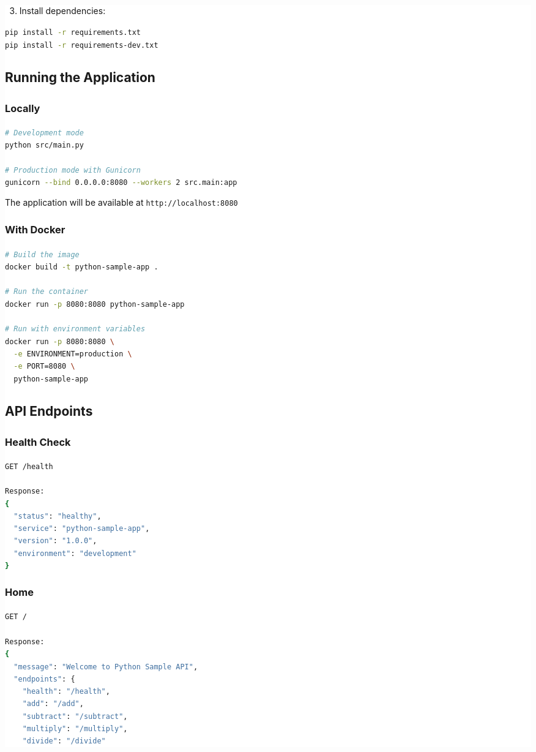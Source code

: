 3. Install dependencies:
```bash
pip install -r requirements.txt
pip install -r requirements-dev.txt
```

## Running the Application

### Locally

```bash
# Development mode
python src/main.py

# Production mode with Gunicorn
gunicorn --bind 0.0.0.0:8080 --workers 2 src.main:app
```

The application will be available at `http://localhost:8080`

### With Docker

```bash
# Build the image
docker build -t python-sample-app .

# Run the container
docker run -p 8080:8080 python-sample-app

# Run with environment variables
docker run -p 8080:8080 \
  -e ENVIRONMENT=production \
  -e PORT=8080 \
  python-sample-app
```

## API Endpoints

### Health Check
```bash
GET /health

Response:
{
  "status": "healthy",
  "service": "python-sample-app",
  "version": "1.0.0",
  "environment": "development"
}
```

### Home
```bash
GET /

Response:
{
  "message": "Welcome to Python Sample API",
  "endpoints": {
    "health": "/health",
    "add": "/add",
    "subtract": "/subtract",
    "multiply": "/multiply",
    "divide": "/divide"
```